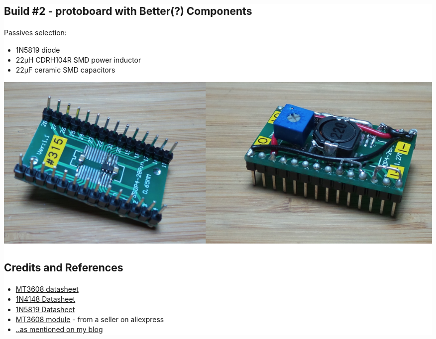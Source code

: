 ## Build #2 - protoboard with Better(?) Components

Passives selection:

* 1N5819 diode
* 22µH CDRH104R SMD power inductor
* 22µF ceramic SMD capacitors

![VariableBoost_build2](./assets/VariableBoost_build2.jpg?raw=true)

## Credits and References

* [MT3608 datasheet](https://www.olimex.com/Products/Breadboarding/BB-PWR-3608/resources/MT3608.pdf)
* [1N4148 Datasheet](https://www.futurlec.com/Diodes/1N4148.shtml)
* [1N5819 Datasheet](https://www.futurlec.com/Diodes/1N5819.shtml)
* [MT3608 module](https://www.aliexpress.com/item/MT3608-2A-Max-DC-DC-Step-Up-Power-Module-Booster-Power-Module-For-Arduino/32575664534.html) - from a seller on aliexpress
* [..as mentioned on my blog](https://blog.tardate.com/2017/06/leap315-mt3608-variable-boost-converter.html)
